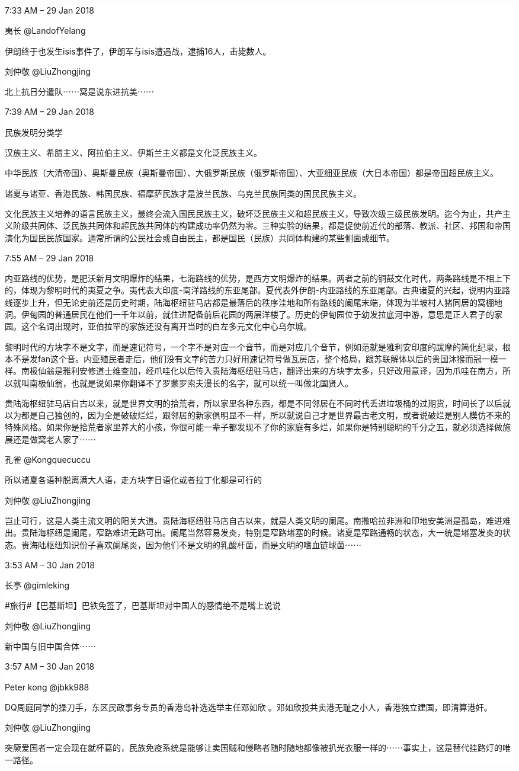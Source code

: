 7:33 AM – 29 Jan 2018

夷长 @LandofYelang

伊朗终于也发生isis事件了，伊朗军与isis遭遇战，逮捕16人，击毙数人。

刘仲敬 @LiuZhongjing

北上抗日分遣队⋯⋯窝是说东进抗美⋯⋯

7:39 AM – 29 Jan 2018

民族发明分类学

汉族主义、希腊主义、阿拉伯主义、伊斯兰主义都是文化泛民族主义。

中华民族（大清帝国）、奥斯曼民族（奥斯曼帝国）、大俄罗斯民族（俄罗斯帝国）、大亚细亚民族（大日本帝国）都是帝国超民族主义。

诸夏与诸亚、香港民族、韩国民族、褔摩萨民族才是波兰民族、乌克兰民族同类的国民民族主义。

文化民族主义培养的语言民族主义，最终会流入国民民族主义，破坏泛民族主义和超民族主义，导致次级三级民族发明。迄今为止，共产主义阶级共同体、泛民族共同体和超民族共同体的构建成功率仍然为零。三种实验的结果，都是促使前近代的部落、教派、社区、邦国和帝国演化为国民民族国家。通常所谓的公民社会或自由民主，都是国民（民族）共同体构建的某些侧面或细节。

7:55 AM – 29 Jan 2018

内亚路线的优势，是肥沃新月文明爆炸的结果，七海路线的优势，是西方文明爆炸的结果。两者之前的铜鼓文化时代，两条路线是不相上下的，体现为黎明时代的夷夏之争。夷代表大印度-南洋路线的东亚尾部。夏代表外伊朗-内亚路线的东亚尾部。古典诸夏的兴起，说明内亚路线逐步上升，但无论史前还是历史时期，陆海枢纽驻马店都是最落后的秩序洼地和所有路线的阑尾末端，体现为半坡村人猪同居的窝棚地洞。伊甸园的普通居民在他们一千年以前，就住进配备前后花园的两层洋楼了。历史的伊甸园位于幼发拉底河中游，意思是正人君子的家园。这个名词出现时，亚伯拉罕的家族还没有离开当时的白左多元文化中心乌尔城。

黎明时代的方块字不是文字，而是速记符号，一个字不是对应一个音节，而是对应几个音节，例如范就是雅利安印度的跋摩的简化纪录，根本不是发fan这个音。内亚殖民者走后，他们没有文字的苦力只好用速记符号做瓦房店，整个格局，跟苏联解体以后的贵国沐猴而冠一模一样。南极仙翁是雅利安修道士维查加，经爪哇化以后传入贵陆海枢纽驻马店，翻译出来的方块字太多，只好改用意译，因为爪哇在南方，所以就叫南极仙翁，也就是说如果你翻译不了罗蒙罗索夫漫长的名字，就可以统一叫做北国贤人。

贵陆海枢纽驻马店自古以来，就是世界文明的拾荒者，所以家里各种东西，都是不同邻居在不同时代丢进垃圾桶的过期货，时间长了以后就以为都是自己独创的，因为全是破破烂烂，跟邻居的新家俱明显不一样，所以就说自己才是世界最古老文明，或者说破烂是别人模仿不来的特殊风格。如果你是拾荒者家里养大的小孩，你很可能一辈子都发现不了你的家庭有多烂，如果你是特别聪明的千分之五，就必须选择做施展还是做窝老人家了⋯⋯

孔雀 @Kongquecuccu

所以诸夏各语种脱离满大人语，走方块字日语化或者拉丁化都是可行的

刘仲敬 @LiuZhongjing

岂止可行，这是人类主流文明的阳关大道。贵陆海枢纽驻马店自古以来，就是人类文明的阑尾。南撒哈拉非洲和印地安美洲是孤岛，难进难出。贵陆海枢纽是阑尾，窄路难进无路可出。阑尾当然容易发炎，特别是窄路堵塞的时候。诸夏是窄路通畅的状态，大一统是堵塞发炎的状态。贵海陆枢纽知识份子喜欢阑尾炎，因为他们不是文明的乳酸杆菌，而是文明的嗜血链球菌⋯⋯

3:53 AM – 30 Jan 2018

长亭 @gimleking

#旅行#【巴基斯坦】巴铁免签了，巴基斯坦对中国人的感情绝不是嘴上说说

刘仲敬 @LiuZhongjing

新中国与旧中国合体⋯⋯

3:57 AM – 30 Jan 2018

Peter kong @jbkk988

DQ周庭同学的操刀手，东区民政事务专员的香港岛补选选举主任邓如欣 。邓如欣投共卖港无耻之小人，香港独立建国，即清算港奸。

刘仲敬 @LiuZhongjing

突厥爱国者一定会现在就杯葛的，民族免疫系统是能够让卖国贼和侵略者随时随地都像被扒光衣服一样的⋯⋯事实上，这是替代挂路灯的唯一路径。

